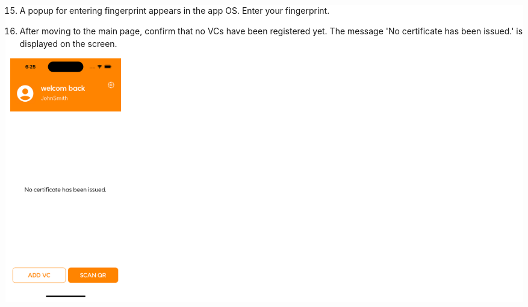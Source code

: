 15. A popup for entering fingerprint appears in the app OS. Enter your fingerprint.
   
16. After moving to the main page, confirm that no VCs have been registered yet. The message 'No certificate has been issued.' is displayed on the screen.
  
<img src="./images/user_register_12.png" width="200" height="400"/>
